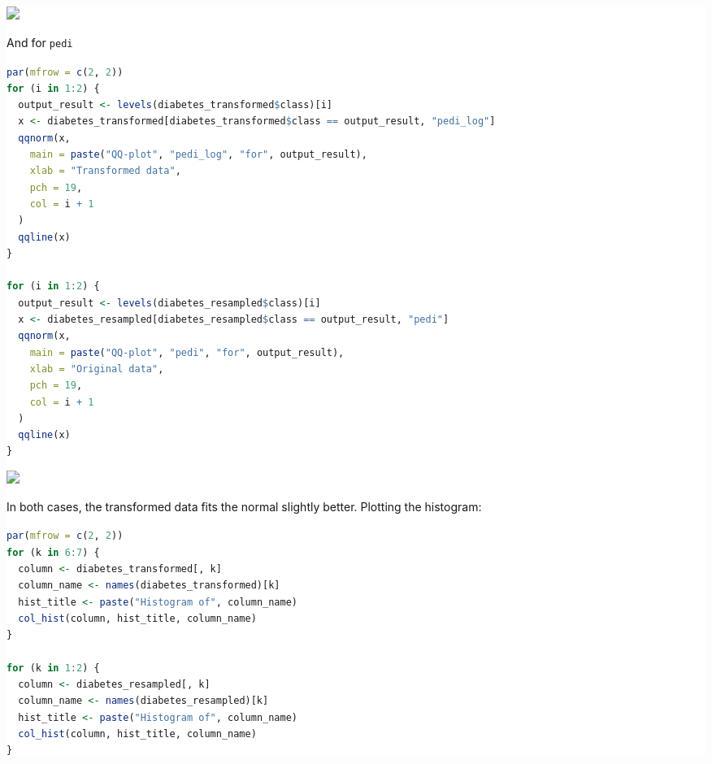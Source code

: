![](práctica_files/figure-html/unnamed-chunk-39-1.png)

And for `pedi`

```r
par(mfrow = c(2, 2))
for (i in 1:2) {
  output_result <- levels(diabetes_transformed$class)[i]
  x <- diabetes_transformed[diabetes_transformed$class == output_result, "pedi_log"]
  qqnorm(x,
    main = paste("QQ-plot", "pedi_log", "for", output_result),
    xlab = "Transformed data",
    pch = 19,
    col = i + 1
  )
  qqline(x)
}

for (i in 1:2) {
  output_result <- levels(diabetes_resampled$class)[i]
  x <- diabetes_resampled[diabetes_resampled$class == output_result, "pedi"]
  qqnorm(x,
    main = paste("QQ-plot", "pedi", "for", output_result),
    xlab = "Original data",
    pch = 19,
    col = i + 1
  )
  qqline(x)
}
```

![](práctica_files/figure-html/unnamed-chunk-40-1.png)

In both cases, the transformed data fits the normal slightly better.
Plotting the histogram:


```r
par(mfrow = c(2, 2))
for (k in 6:7) {
  column <- diabetes_transformed[, k]
  column_name <- names(diabetes_transformed)[k]
  hist_title <- paste("Histogram of", column_name)
  col_hist(column, hist_title, column_name)
}

for (k in 1:2) {
  column <- diabetes_resampled[, k]
  column_name <- names(diabetes_resampled)[k]
  hist_title <- paste("Histogram of", column_name)
  col_hist(column, hist_title, column_name)
}
```
